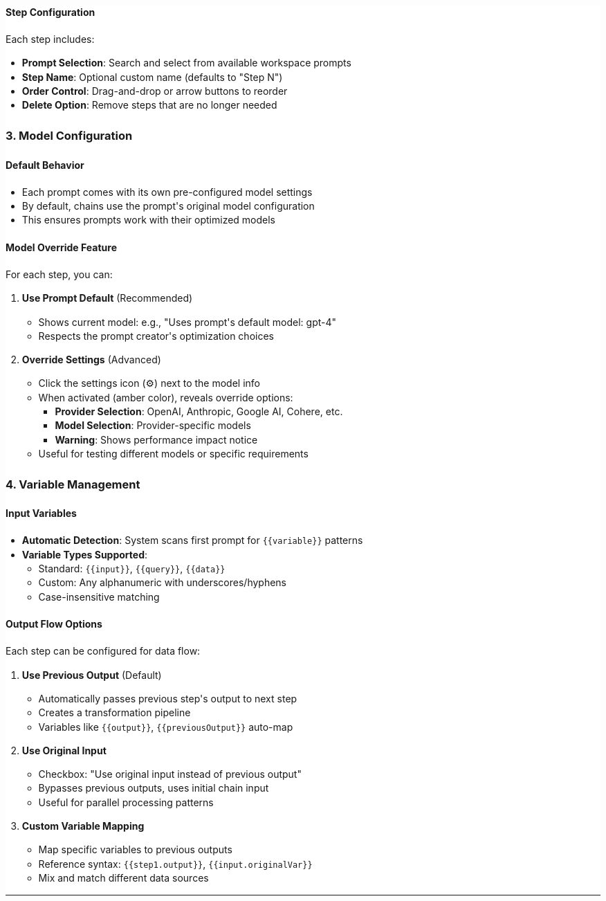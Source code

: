 #### Step Configuration
Each step includes:
- **Prompt Selection**: Search and select from available workspace prompts
- **Step Name**: Optional custom name (defaults to "Step N")
- **Order Control**: Drag-and-drop or arrow buttons to reorder
- **Delete Option**: Remove steps that are no longer needed

### 3. Model Configuration

#### Default Behavior
- Each prompt comes with its own pre-configured model settings
- By default, chains use the prompt's original model configuration
- This ensures prompts work with their optimized models

#### Model Override Feature
For each step, you can:
1. **Use Prompt Default** (Recommended)
   - Shows current model: e.g., "Uses prompt's default model: gpt-4"
   - Respects the prompt creator's optimization choices

2. **Override Settings** (Advanced)
   - Click the settings icon (⚙️) next to the model info
   - When activated (amber color), reveals override options:
     - **Provider Selection**: OpenAI, Anthropic, Google AI, Cohere, etc.
     - **Model Selection**: Provider-specific models
     - **Warning**: Shows performance impact notice
   - Useful for testing different models or specific requirements

### 4. Variable Management

#### Input Variables
- **Automatic Detection**: System scans first prompt for `{{variable}}` patterns
- **Variable Types Supported**:
  - Standard: `{{input}}`, `{{query}}`, `{{data}}`
  - Custom: Any alphanumeric with underscores/hyphens
  - Case-insensitive matching

#### Output Flow Options
Each step can be configured for data flow:

1. **Use Previous Output** (Default)
   - Automatically passes previous step's output to next step
   - Creates a transformation pipeline
   - Variables like `{{output}}`, `{{previousOutput}}` auto-map

2. **Use Original Input**
   - Checkbox: "Use original input instead of previous output"
   - Bypasses previous outputs, uses initial chain input
   - Useful for parallel processing patterns

3. **Custom Variable Mapping**
   - Map specific variables to previous outputs
   - Reference syntax: `{{step1.output}}`, `{{input.originalVar}}`
   - Mix and match different data sources

---